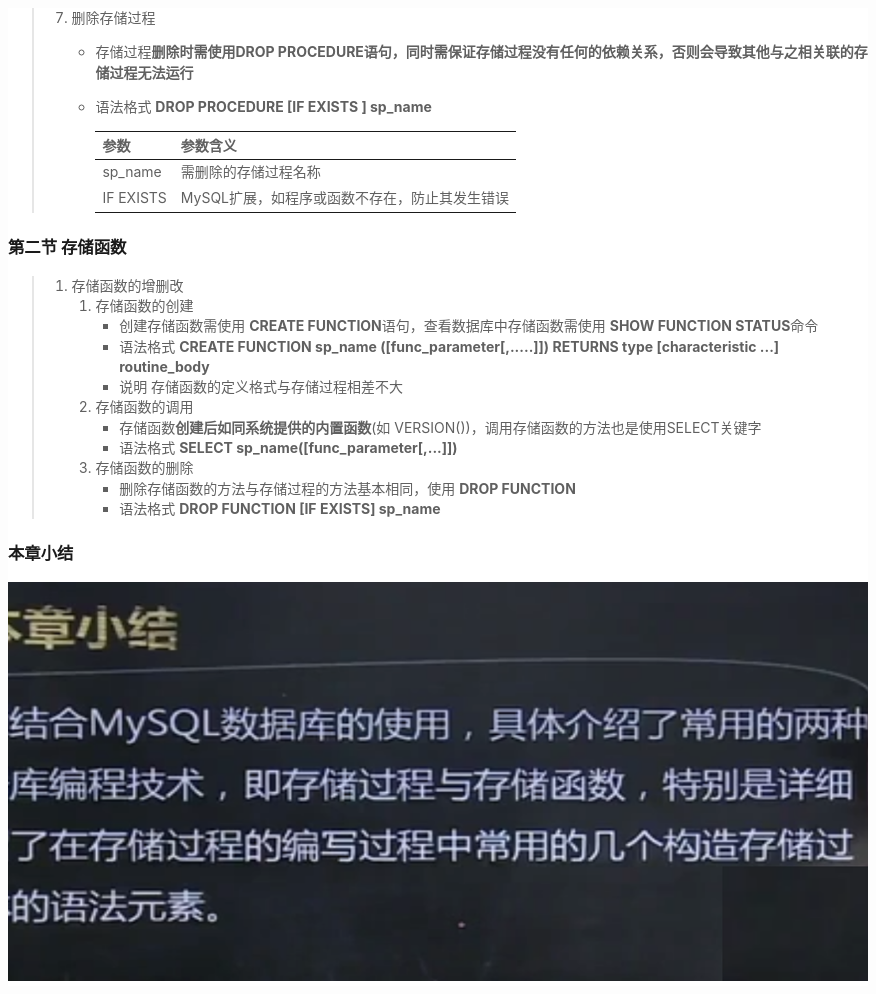 >
> 7. 删除存储过程
>
>       - 存储过程**删除时需使用DROP PROCEDURE语句，同时需保证存储过程没有任何的依赖关系，否则会导致其他与之相关联的存储过程无法运行**
>       
>       - 语法格式 **DROP PROCEDURE [IF EXISTS ] sp_name**
>       
>         | 参数      | 参数含义                                      |
>         | --------- | --------------------------------------------- |
>         | sp_name   | 需删除的存储过程名称                          |
>         | IF EXISTS | MySQL扩展，如程序或函数不存在，防止其发生错误 |
>       
>         

### 第二节  存储函数

> 1. 存储函数的增删改
>    1. 存储函数的创建
>       - 创建存储函数需使用 **CREATE FUNCTION**语句，查看数据库中存储函数需使用 **SHOW FUNCTION STATUS**命令
>       - 语法格式 **CREATE FUNCTION sp_name ([func_parameter[,.....]]) RETURNS type [characteristic ...] routine_body**
>       - 说明 存储函数的定义格式与存储过程相差不大
>    2. 存储函数的调用
>       - 存储函数**创建后如同系统提供的内置函数**(如 VERSION())，调用存储函数的方法也是使用SELECT关键字
>       - 语法格式 **SELECT sp_name([func_parameter[,...]])**
>    3. 存储函数的删除
>       - 删除存储函数的方法与存储过程的方法基本相同，使用 **DROP FUNCTION**
>       - 语法格式 **DROP FUNCTION [IF EXISTS] sp_name**

### 本章小结

![image-20210313113951512](数据库.assets/image-20210313113951512.png)
